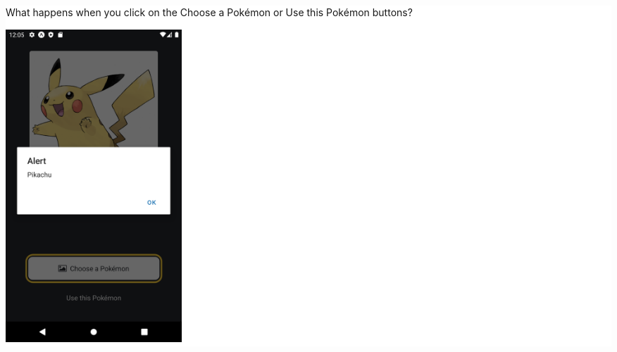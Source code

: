 What happens when you click on the Choose a Pokémon or Use this Pokémon buttons?

<img src="../resources/img/01/phone-4.png" width="250" height="444" />
